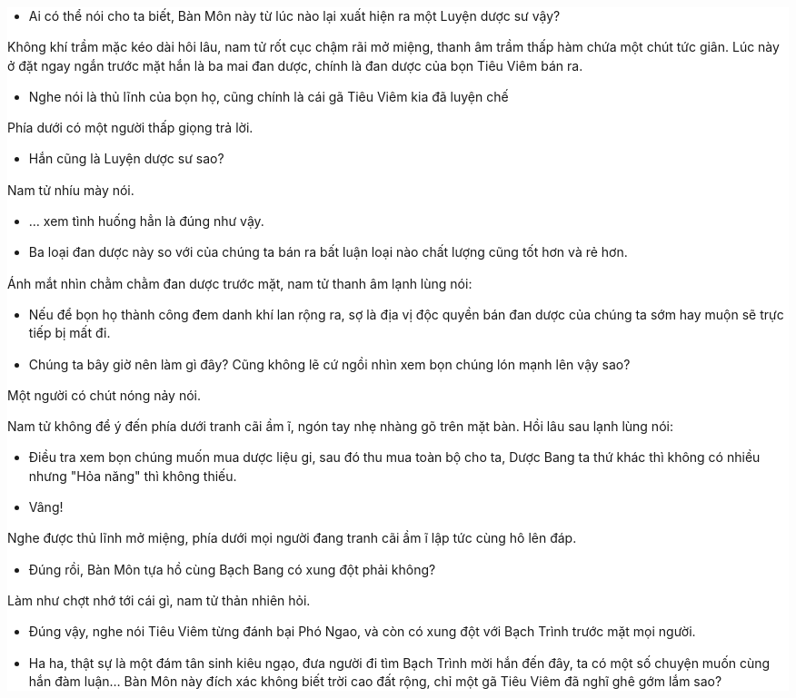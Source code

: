 - Ai có thể nói cho ta biết, Bàn Môn này từ lúc nào lại xuất hiện ra một Luyện dược sư vậy?

Không khí trầm mặc kéo dài hôi lâu, nam tử rốt cục chậm rãi mở miệng, thanh âm trầm thấp hàm chứa một chút tức giân. Lúc này ở đặt ngay ngắn trước mặt hắn là ba mai đan dược, chính là đan dược của bọn Tiêu Viêm bán ra.

- Nghe nói là thủ lĩnh của bọn họ, cũng chính là cái gã Tiêu Viêm kia đã luyện chế

Phía dưới có một người thấp giọng trả lời.

- Hắn cũng là Luyện dược sư sao?

Nam tử nhíu mày nói.

- … xem tình huống hẳn là đúng như vậy.

- Ba loại đan dược này so với của chúng ta bán ra bất luận loại nào chất lượng cũng tốt hơn và rẻ hơn.

Ánh mắt nhìn chằm chằm đan dược trước mặt, nam tử thanh âm lạnh lùng nói:

- Nếu để bọn họ thành công đem danh khí lan rộng ra, sợ là địa vị độc quyền bán đan dược của chúng ta sớm hay muộn sẽ trực tiếp bị mất đi.

- Chúng ta bây giờ nên làm gì đây? Cũng không lẽ cứ ngồi nhìn xem bọn chúng lón mạnh lên vậy sao?

Một người có chút nóng nảy nói.

Nam tử không để ý đến phía dưới tranh cãi ầm ĩ, ngón tay nhẹ nhàng gõ trên mặt bàn. Hồi lâu sau lạnh lùng nói:

- Điều tra xem bọn chúng muốn mua dược liệu gi, sau đó thu mua toàn bộ cho ta, Dược Bang ta thứ khác thì không có nhiều nhưng "Hỏa năng" thì không thiếu.

- Vâng!

Nghe được thủ lĩnh mở miệng, phía dưới mọi người đang tranh cãi ầm ĩ lập tức cùng hô lên đáp.

- Đúng rồi, Bàn Môn tựa hồ cùng Bạch Bang có xung đột phải không?

Làm như chợt nhớ tới cái gì, nam tử thản nhiên hỏi.

- Đúng vậy, nghe nói Tiêu Viêm từng đánh bại Phó Ngao, và còn có xung đột với Bạch Trình trước mặt mọi người.

- Ha ha, thật sự là một đám tân sinh kiêu ngạo, đưa người đi tìm Bạch Trình mời hắn đến đây, ta có một số chuyện muốn cùng hắn đàm luận… Bàn Môn này đích xác không biết trời cao đất rộng, chỉ một gã Tiêu Viêm đã nghĩ ghê gớm lắm sao?




